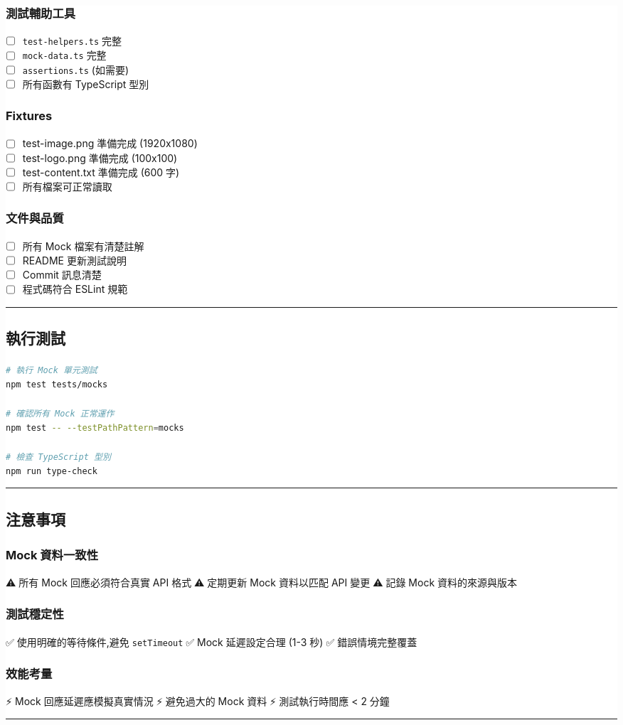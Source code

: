 ### 測試輔助工具
- [ ] `test-helpers.ts` 完整
- [ ] `mock-data.ts` 完整
- [ ] `assertions.ts` (如需要)
- [ ] 所有函數有 TypeScript 型別

### Fixtures
- [ ] test-image.png 準備完成 (1920x1080)
- [ ] test-logo.png 準備完成 (100x100)
- [ ] test-content.txt 準備完成 (600 字)
- [ ] 所有檔案可正常讀取

### 文件與品質
- [ ] 所有 Mock 檔案有清楚註解
- [ ] README 更新測試說明
- [ ] Commit 訊息清楚
- [ ] 程式碼符合 ESLint 規範

---

## 執行測試

```bash
# 執行 Mock 單元測試
npm test tests/mocks

# 確認所有 Mock 正常運作
npm test -- --testPathPattern=mocks

# 檢查 TypeScript 型別
npm run type-check
```

---

## 注意事項

### Mock 資料一致性
⚠️ 所有 Mock 回應必須符合真實 API 格式
⚠️ 定期更新 Mock 資料以匹配 API 變更
⚠️ 記錄 Mock 資料的來源與版本

### 測試穩定性
✅ 使用明確的等待條件,避免 `setTimeout`
✅ Mock 延遲設定合理 (1-3 秒)
✅ 錯誤情境完整覆蓋

### 效能考量
⚡ Mock 回應延遲應模擬真實情況
⚡ 避免過大的 Mock 資料
⚡ 測試執行時間應 < 2 分鐘

---